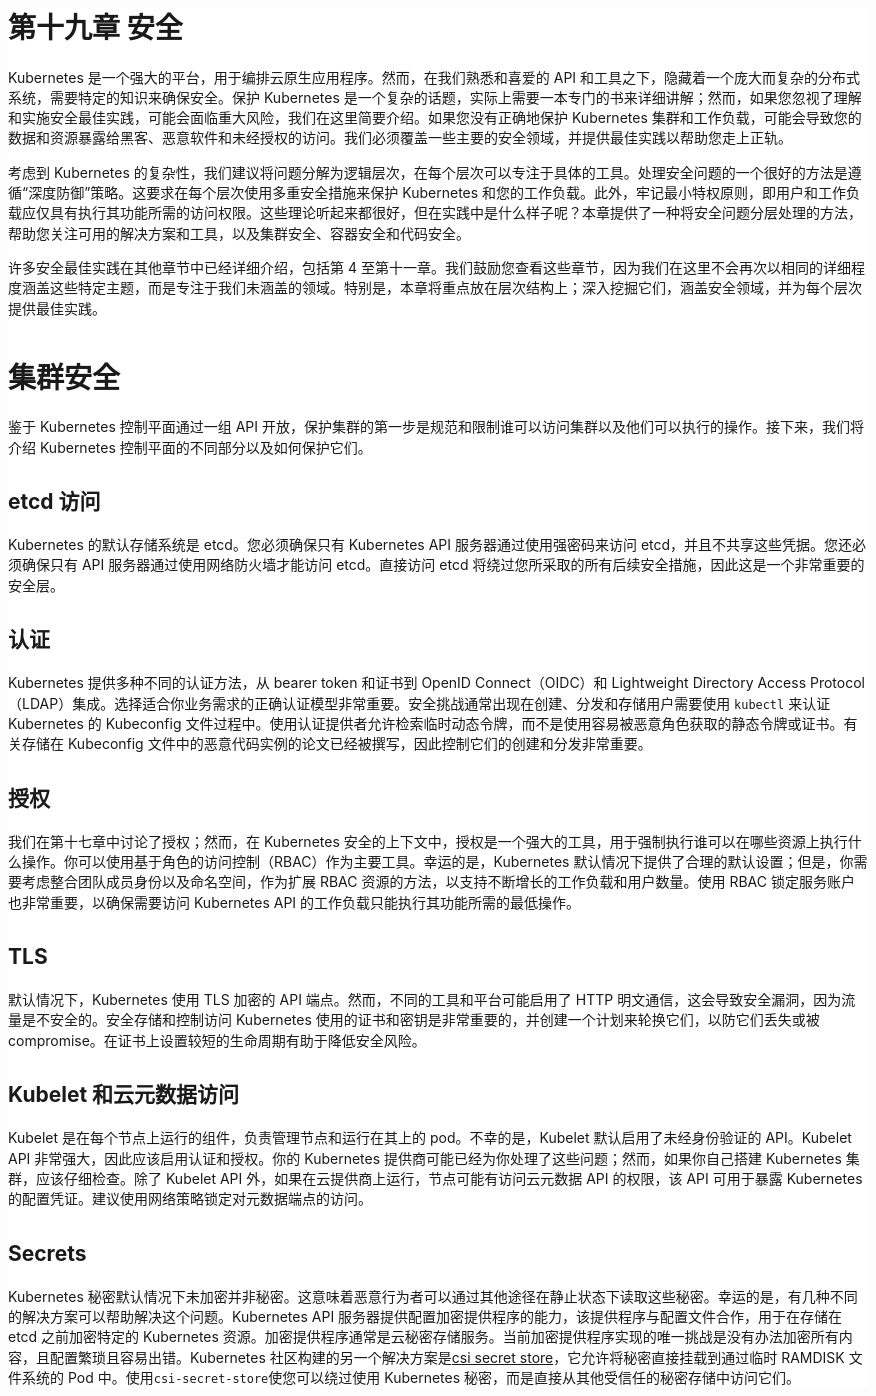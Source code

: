 # 第十九章 安全

Kubernetes 是一个强大的平台，用于编排云原生应用程序。然而，在我们熟悉和喜爱的 API 和工具之下，隐藏着一个庞大而复杂的分布式系统，需要特定的知识来确保安全。保护 Kubernetes 是一个复杂的话题，实际上需要一本专门的书来详细讲解；然而，如果您忽视了理解和实施安全最佳实践，可能会面临重大风险，我们在这里简要介绍。如果您没有正确地保护 Kubernetes 集群和工作负载，可能会导致您的数据和资源暴露给黑客、恶意软件和未经授权的访问。我们必须覆盖一些主要的安全领域，并提供最佳实践以帮助您走上正轨。

考虑到 Kubernetes 的复杂性，我们建议将问题分解为逻辑层次，在每个层次可以专注于具体的工具。处理安全问题的一个很好的方法是遵循“深度防御”策略。这要求在每个层次使用多重安全措施来保护 Kubernetes 和您的工作负载。此外，牢记最小特权原则，即用户和工作负载应仅具有执行其功能所需的访问权限。这些理论听起来都很好，但在实践中是什么样子呢？本章提供了一种将安全问题分层处理的方法，帮助您关注可用的解决方案和工具，以及集群安全、容器安全和代码安全。

许多安全最佳实践在其他章节中已经详细介绍，包括第 4 至第十一章。我们鼓励您查看这些章节，因为我们在这里不会再次以相同的详细程度涵盖这些特定主题，而是专注于我们未涵盖的领域。特别是，本章将重点放在层次结构上；深入挖掘它们，涵盖安全领域，并为每个层次提供最佳实践。

# 集群安全

鉴于 Kubernetes 控制平面通过一组 API 开放，保护集群的第一步是规范和限制谁可以访问集群以及他们可以执行的操作。接下来，我们将介绍 Kubernetes 控制平面的不同部分以及如何保护它们。

## etcd 访问

Kubernetes 的默认存储系统是 etcd。您必须确保只有 Kubernetes API 服务器通过使用强密码来访问 etcd，并且不共享这些凭据。您还必须确保只有 API 服务器通过使用网络防火墙才能访问 etcd。直接访问 etcd 将绕过您所采取的所有后续安全措施，因此这是一个非常重要的安全层。

## 认证

Kubernetes 提供多种不同的认证方法，从 bearer token 和证书到 OpenID Connect（OIDC）和 Lightweight Directory Access Protocol（LDAP）集成。选择适合你业务需求的正确认证模型非常重要。安全挑战通常出现在创建、分发和存储用户需要使用 `kubectl` 来认证 Kubernetes 的 Kubeconfig 文件过程中。使用认证提供者允许检索临时动态令牌，而不是使用容易被恶意角色获取的静态令牌或证书。有关存储在 Kubeconfig 文件中的恶意代码实例的论文已经被撰写，因此控制它们的创建和分发非常重要。

## 授权

我们在第十七章中讨论了授权；然而，在 Kubernetes 安全的上下文中，授权是一个强大的工具，用于强制执行谁可以在哪些资源上执行什么操作。你可以使用基于角色的访问控制（RBAC）作为主要工具。幸运的是，Kubernetes 默认情况下提供了合理的默认设置；但是，你需要考虑整合团队成员身份以及命名空间，作为扩展 RBAC 资源的方法，以支持不断增长的工作负载和用户数量。使用 RBAC 锁定服务账户也非常重要，以确保需要访问 Kubernetes API 的工作负载只能执行其功能所需的最低操作。

## TLS

默认情况下，Kubernetes 使用 TLS 加密的 API 端点。然而，不同的工具和平台可能启用了 HTTP 明文通信，这会导致安全漏洞，因为流量是不安全的。安全存储和控制访问 Kubernetes 使用的证书和密钥是非常重要的，并创建一个计划来轮换它们，以防它们丢失或被 compromise。在证书上设置较短的生命周期有助于降低安全风险。

## Kubelet 和云元数据访问

Kubelet 是在每个节点上运行的组件，负责管理节点和运行在其上的 pod。不幸的是，Kubelet 默认启用了未经身份验证的 API。Kubelet API 非常强大，因此应该启用认证和授权。你的 Kubernetes 提供商可能已经为你处理了这些问题；然而，如果你自己搭建 Kubernetes 集群，应该仔细检查。除了 Kubelet API 外，如果在云提供商上运行，节点可能有访问云元数据 API 的权限，该 API 可用于暴露 Kubernetes 的配置凭证。建议使用网络策略锁定对元数据端点的访问。

## Secrets

Kubernetes 秘密默认情况下未加密并非秘密。这意味着恶意行为者可以通过其他途径在静止状态下读取这些秘密。幸运的是，有几种不同的解决方案可以帮助解决这个问题。Kubernetes API 服务器提供配置加密提供程序的能力，该提供程序与配置文件合作，用于在存储在 etcd 之前加密特定的 Kubernetes 资源。加密提供程序通常是云秘密存储服务。当前加密提供程序实现的唯一挑战是没有办法加密所有内容，且配置繁琐且容易出错。Kubernetes 社区构建的另一个解决方案是[csi secret store](https://oreil.ly/cbiYT)，它允许将秘密直接挂载到通过临时 RAMDISK 文件系统的 Pod 中。使用`csi-secret-store`使您可以绕过使用 Kubernetes 秘密，而是直接从其他受信任的秘密存储中访问它们。
